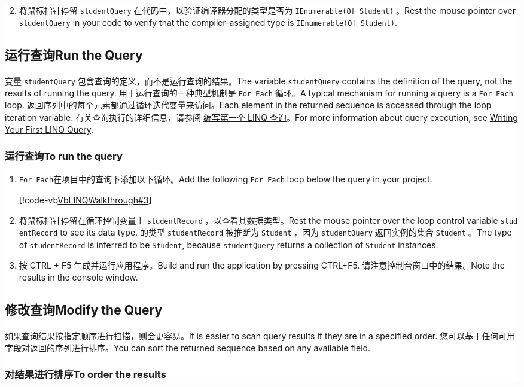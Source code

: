 2. <span data-ttu-id="d3f12-141">将鼠标指针停留 `studentQuery` 在代码中，以验证编译器分配的类型是否为 `IEnumerable(Of Student)` 。</span><span class="sxs-lookup"><span data-stu-id="d3f12-141">Rest the mouse pointer over `studentQuery` in your code to verify that the compiler-assigned type is `IEnumerable(Of Student)`.</span></span>

## <a name="run-the-query"></a><span data-ttu-id="d3f12-142">运行查询</span><span class="sxs-lookup"><span data-stu-id="d3f12-142">Run the Query</span></span>

<span data-ttu-id="d3f12-143">变量 `studentQuery` 包含查询的定义，而不是运行查询的结果。</span><span class="sxs-lookup"><span data-stu-id="d3f12-143">The variable `studentQuery` contains the definition of the query, not the results of running the query.</span></span> <span data-ttu-id="d3f12-144">用于运行查询的一种典型机制是 `For Each` 循环。</span><span class="sxs-lookup"><span data-stu-id="d3f12-144">A typical mechanism for running a query is a `For Each` loop.</span></span> <span data-ttu-id="d3f12-145">返回序列中的每个元素都通过循环迭代变量来访问。</span><span class="sxs-lookup"><span data-stu-id="d3f12-145">Each element in the returned sequence is accessed through the loop iteration variable.</span></span> <span data-ttu-id="d3f12-146">有关查询执行的详细信息，请参阅 [编写第一个 LINQ 查询](writing-your-first-linq-query.md)。</span><span class="sxs-lookup"><span data-stu-id="d3f12-146">For more information about query execution, see [Writing Your First LINQ Query](writing-your-first-linq-query.md).</span></span>

### <a name="to-run-the-query"></a><span data-ttu-id="d3f12-147">运行查询</span><span class="sxs-lookup"><span data-stu-id="d3f12-147">To run the query</span></span>

1. <span data-ttu-id="d3f12-148">`For Each`在项目中的查询下添加以下循环。</span><span class="sxs-lookup"><span data-stu-id="d3f12-148">Add the following `For Each` loop below the query in your project.</span></span>

    [!code-vb[VbLINQWalkthrough#3](~/samples/snippets/visualbasic/VS_Snippets_VBCSharp/VbLINQWalkthrough/VB/Class1.vb#3)]

2. <span data-ttu-id="d3f12-149">将鼠标指针停留在循环控制变量上 `studentRecord` ，以查看其数据类型。</span><span class="sxs-lookup"><span data-stu-id="d3f12-149">Rest the mouse pointer over the loop control variable `studentRecord` to see its data type.</span></span> <span data-ttu-id="d3f12-150">的类型 `studentRecord` 被推断为 `Student` ，因为 `studentQuery` 返回实例的集合 `Student` 。</span><span class="sxs-lookup"><span data-stu-id="d3f12-150">The type of `studentRecord` is inferred to be `Student`, because `studentQuery` returns a collection of `Student` instances.</span></span>

3. <span data-ttu-id="d3f12-151">按 CTRL + F5 生成并运行应用程序。</span><span class="sxs-lookup"><span data-stu-id="d3f12-151">Build and run the application by pressing CTRL+F5.</span></span> <span data-ttu-id="d3f12-152">请注意控制台窗口中的结果。</span><span class="sxs-lookup"><span data-stu-id="d3f12-152">Note the results in the console window.</span></span>

## <a name="modify-the-query"></a><span data-ttu-id="d3f12-153">修改查询</span><span class="sxs-lookup"><span data-stu-id="d3f12-153">Modify the Query</span></span>

<span data-ttu-id="d3f12-154">如果查询结果按指定顺序进行扫描，则会更容易。</span><span class="sxs-lookup"><span data-stu-id="d3f12-154">It is easier to scan query results if they are in a specified order.</span></span> <span data-ttu-id="d3f12-155">您可以基于任何可用字段对返回的序列进行排序。</span><span class="sxs-lookup"><span data-stu-id="d3f12-155">You can sort the returned sequence based on any available field.</span></span>

### <a name="to-order-the-results"></a><span data-ttu-id="d3f12-156">对结果进行排序</span><span class="sxs-lookup"><span data-stu-id="d3f12-156">To order the results</span></span>
